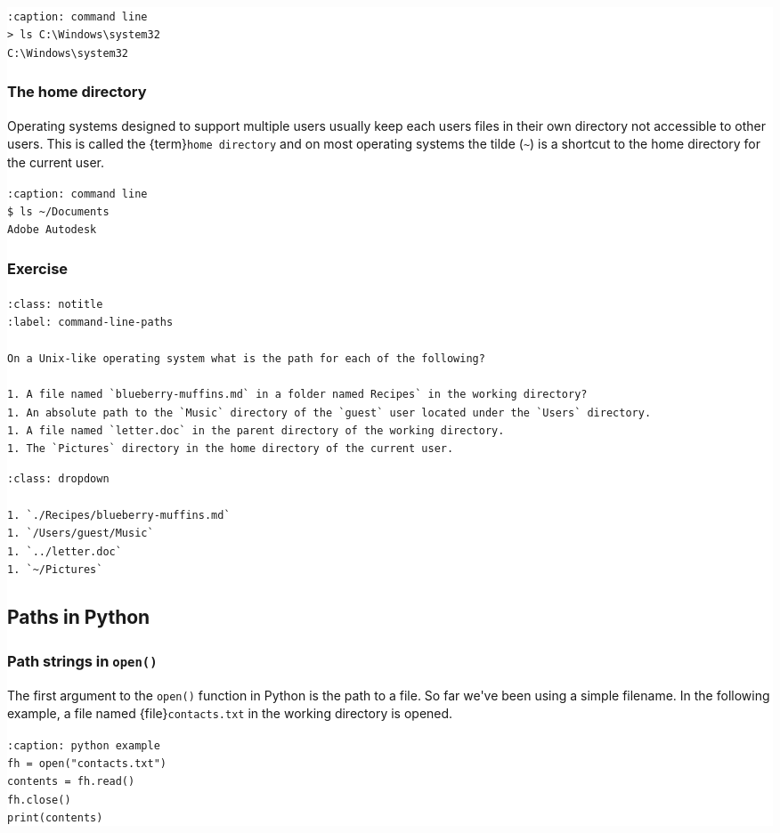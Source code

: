 ```{code-block} text
:caption: command line
> ls C:\Windows\system32
C:\Windows\system32
```

### The home directory

Operating systems designed to support multiple users usually keep each users
files in their own directory not accessible to other users. This is called
the {term}`home directory` and on most operating systems the tilde (`~`) is a
shortcut to the home directory for the current user.

```{code-block} console
:caption: command line
$ ls ~/Documents
Adobe Autodesk
```

### Exercise

```{exercise} command-line-paths
:class: notitle
:label: command-line-paths

On a Unix-like operating system what is the path for each of the following?

1. A file named `blueberry-muffins.md` in a folder named Recipes` in the working directory?
1. An absolute path to the `Music` directory of the `guest` user located under the `Users` directory.
1. A file named `letter.doc` in the parent directory of the working directory.
1. The `Pictures` directory in the home directory of the current user.

```

```{solution} command-line-paths
:class: dropdown

1. `./Recipes/blueberry-muffins.md`
1. `/Users/guest/Music`
1. `../letter.doc`
1. `~/Pictures`

```

Paths in Python
---------------

### Path strings in `open()`

The first argument to the `open()` function in Python is the path to a file.
So far we've been using a simple filename. In the following example, a file
named {file}`contacts.txt` in the working directory is opened.

```{code-block} python
:caption: python example
fh = open("contacts.txt")
contents = fh.read()
fh.close()
print(contents)
```
